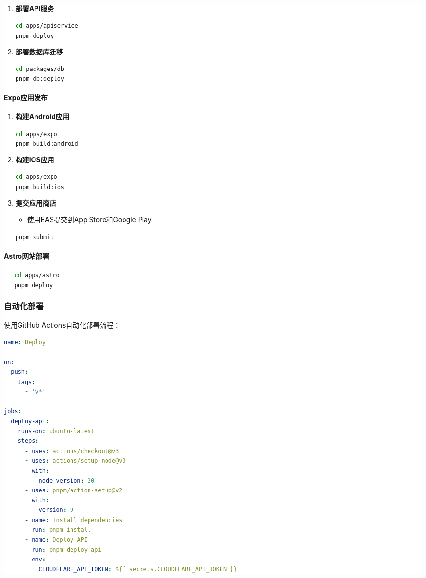 1. **部署API服务**
   ```bash
   cd apps/apiservice
   pnpm deploy
   ```

2. **部署数据库迁移**
   ```bash
   cd packages/db
   pnpm db:deploy
   ```

#### Expo应用发布

1. **构建Android应用**
   ```bash
   cd apps/expo
   pnpm build:android
   ```

2. **构建iOS应用**
   ```bash
   cd apps/expo
   pnpm build:ios
   ```

3. **提交应用商店**
   - 使用EAS提交到App Store和Google Play
   ```bash
   pnpm submit
   ```

#### Astro网站部署

```bash
   cd apps/astro
   pnpm deploy
```

### 自动化部署

使用GitHub Actions自动化部署流程：

```yaml
name: Deploy

on:
  push:
    tags:
      - 'v*'

jobs:
  deploy-api:
    runs-on: ubuntu-latest
    steps:
      - uses: actions/checkout@v3
      - uses: actions/setup-node@v3
        with:
          node-version: 20
      - uses: pnpm/action-setup@v2
        with:
          version: 9
      - name: Install dependencies
        run: pnpm install
      - name: Deploy API
        run: pnpm deploy:api
        env:
          CLOUDFLARE_API_TOKEN: ${{ secrets.CLOUDFLARE_API_TOKEN }}

```